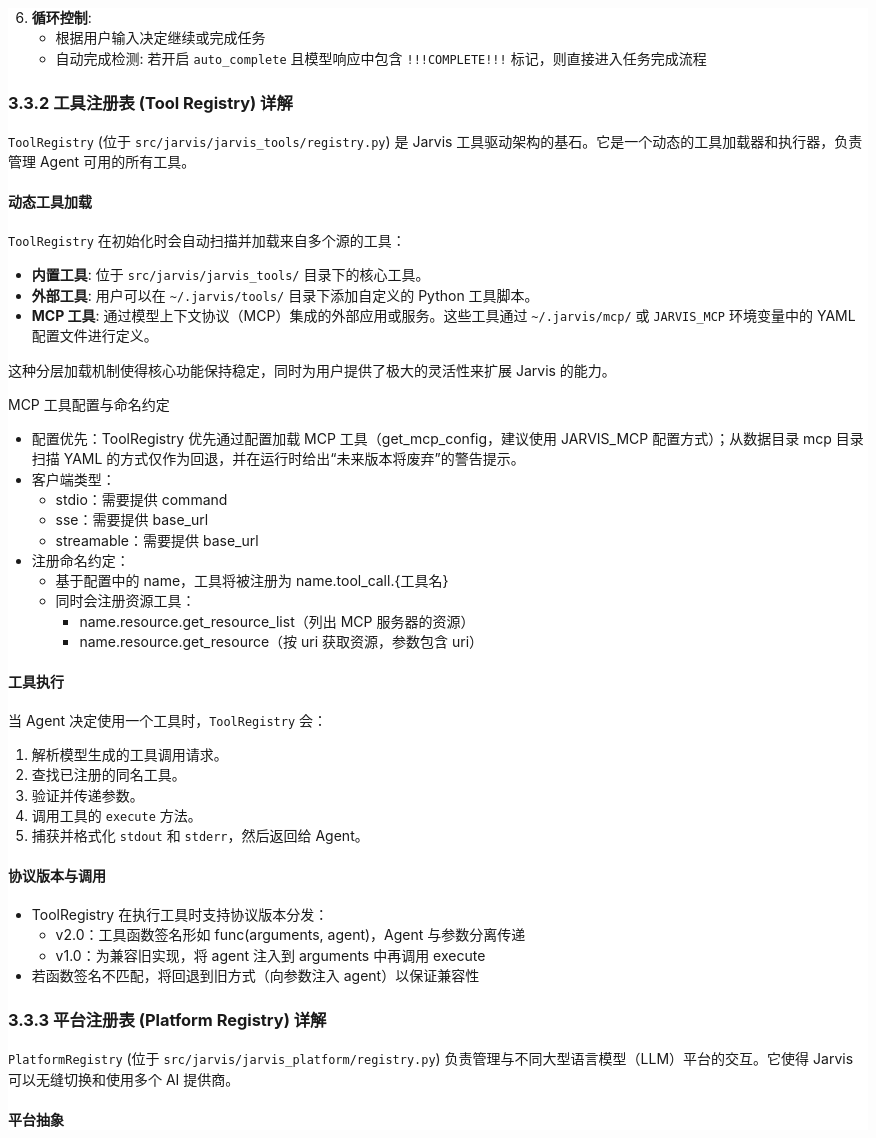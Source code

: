 6. **循环控制**:
   - 根据用户输入决定继续或完成任务
   - 自动完成检测: 若开启 `auto_complete` 且模型响应中包含 `!!!COMPLETE!!!` 标记，则直接进入任务完成流程

### 3.3.2 工具注册表 (Tool Registry) 详解

`ToolRegistry` (位于 `src/jarvis/jarvis_tools/registry.py`) 是 Jarvis 工具驱动架构的基石。它是一个动态的工具加载器和执行器，负责管理 Agent 可用的所有工具。

#### 动态工具加载

`ToolRegistry` 在初始化时会自动扫描并加载来自多个源的工具：

- **内置工具**: 位于 `src/jarvis/jarvis_tools/` 目录下的核心工具。
- **外部工具**: 用户可以在 `~/.jarvis/tools/` 目录下添加自定义的 Python 工具脚本。
- **MCP 工具**: 通过模型上下文协议（MCP）集成的外部应用或服务。这些工具通过 `~/.jarvis/mcp/` 或 `JARVIS_MCP` 环境变量中的 YAML 配置文件进行定义。

这种分层加载机制使得核心功能保持稳定，同时为用户提供了极大的灵活性来扩展 Jarvis 的能力。

MCP 工具配置与命名约定
- 配置优先：ToolRegistry 优先通过配置加载 MCP 工具（get_mcp_config，建议使用 JARVIS_MCP 配置方式）；从数据目录 mcp 目录扫描 YAML 的方式仅作为回退，并在运行时给出“未来版本将废弃”的警告提示。
- 客户端类型：
  - stdio：需要提供 command
  - sse：需要提供 base_url
  - streamable：需要提供 base_url
- 注册命名约定：
  - 基于配置中的 name，工具将被注册为 name.tool_call.{工具名}
  - 同时会注册资源工具：
    - name.resource.get_resource_list（列出 MCP 服务器的资源）
    - name.resource.get_resource（按 uri 获取资源，参数包含 uri）


#### 工具执行

当 Agent 决定使用一个工具时，`ToolRegistry` 会：
1. 解析模型生成的工具调用请求。
2. 查找已注册的同名工具。
3. 验证并传递参数。
4. 调用工具的 `execute` 方法。
5. 捕获并格式化 `stdout` 和 `stderr`，然后返回给 Agent。

#### 协议版本与调用
- ToolRegistry 在执行工具时支持协议版本分发：
  - v2.0：工具函数签名形如 func(arguments, agent)，Agent 与参数分离传递
  - v1.0：为兼容旧实现，将 agent 注入到 arguments 中再调用 execute
- 若函数签名不匹配，将回退到旧方式（向参数注入 agent）以保证兼容性


### 3.3.3 平台注册表 (Platform Registry) 详解

`PlatformRegistry` (位于 `src/jarvis/jarvis_platform/registry.py`) 负责管理与不同大型语言模型（LLM）平台的交互。它使得 Jarvis 可以无缝切换和使用多个 AI 提供商。

#### 平台抽象
